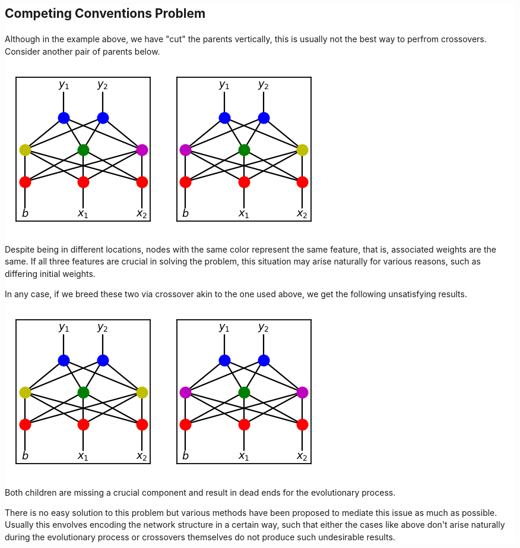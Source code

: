 ## Competing Conventions Problem

Although in the example above, we have "cut" the parents vertically,
this is usually not the best way to perfrom crossovers. Consider
another pair of parents below.

![Competing Conventions Parents](./img/competing_conventions_parents.png)

Despite being in different locations, nodes with the same color represent
the same feature, that is, associated weights are the same. If all three
features are crucial in solving the problem, this situation may arise naturally
for various reasons, such as differing initial weights.

In any case, if we breed these two via crossover akin to the one used above,
we get the following unsatisfying results.

![Competing Conventions Children](./img/competing_conventions_children.png)


Both children are missing a crucial component and result in dead ends
for the evolutionary process.

There is no easy solution to this problem but various methods have been
proposed to mediate this issue as much as possible. Usually this envolves
encoding the network structure in a certain way, such that either the cases like
above don't arise naturally during the evolutionary process or crossovers
themselves do not produce such undesirable results.
